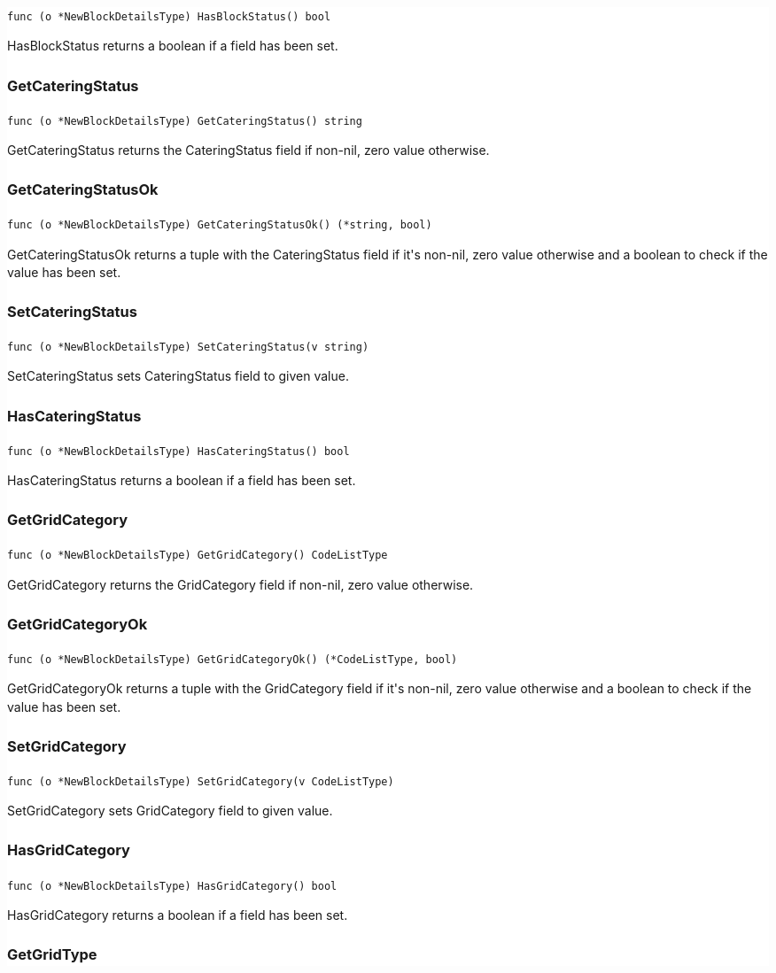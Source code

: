 `func (o *NewBlockDetailsType) HasBlockStatus() bool`

HasBlockStatus returns a boolean if a field has been set.

### GetCateringStatus

`func (o *NewBlockDetailsType) GetCateringStatus() string`

GetCateringStatus returns the CateringStatus field if non-nil, zero value otherwise.

### GetCateringStatusOk

`func (o *NewBlockDetailsType) GetCateringStatusOk() (*string, bool)`

GetCateringStatusOk returns a tuple with the CateringStatus field if it's non-nil, zero value otherwise
and a boolean to check if the value has been set.

### SetCateringStatus

`func (o *NewBlockDetailsType) SetCateringStatus(v string)`

SetCateringStatus sets CateringStatus field to given value.

### HasCateringStatus

`func (o *NewBlockDetailsType) HasCateringStatus() bool`

HasCateringStatus returns a boolean if a field has been set.

### GetGridCategory

`func (o *NewBlockDetailsType) GetGridCategory() CodeListType`

GetGridCategory returns the GridCategory field if non-nil, zero value otherwise.

### GetGridCategoryOk

`func (o *NewBlockDetailsType) GetGridCategoryOk() (*CodeListType, bool)`

GetGridCategoryOk returns a tuple with the GridCategory field if it's non-nil, zero value otherwise
and a boolean to check if the value has been set.

### SetGridCategory

`func (o *NewBlockDetailsType) SetGridCategory(v CodeListType)`

SetGridCategory sets GridCategory field to given value.

### HasGridCategory

`func (o *NewBlockDetailsType) HasGridCategory() bool`

HasGridCategory returns a boolean if a field has been set.

### GetGridType
